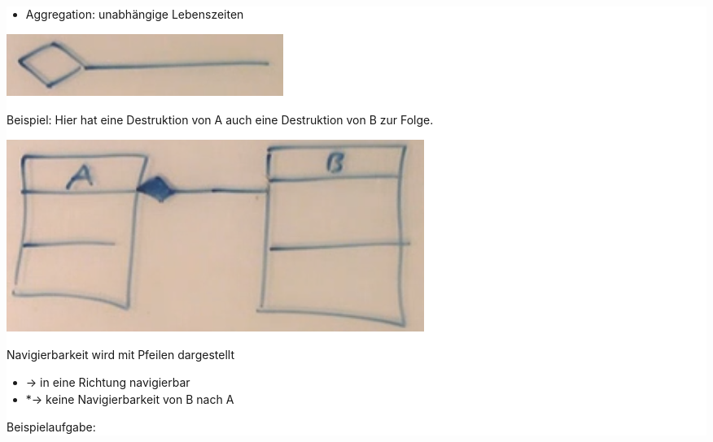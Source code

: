 - Aggregation: unabhängige Lebenszeiten

![Aggregation](resources/uml-aggregation.png)

Beispiel: Hier hat eine Destruktion von A auch eine Destruktion von B zur Folge.

![Beispiel Klassen-Diagramm mit Assoziation](resources/uml-komposition-bsp.png)

Navigierbarkeit wird mit Pfeilen dargestellt

- $\rightarrow$ in eine Richtung navigierbar
- $*\rightarrow$ keine Navigierbarkeit von B nach A

Beispielaufgabe: 
